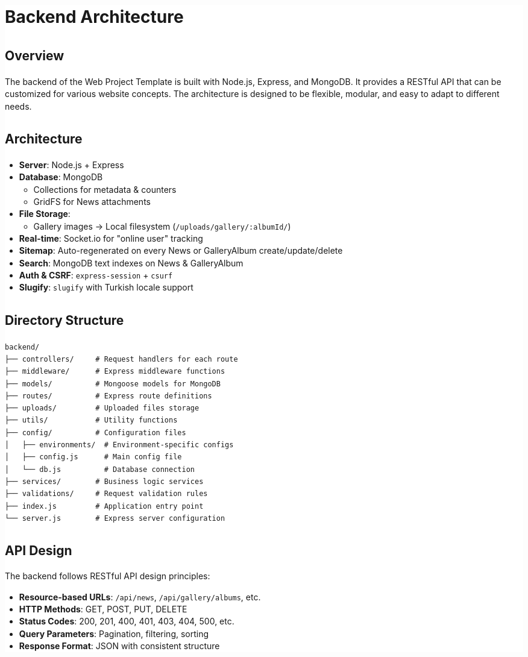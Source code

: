 # Backend Architecture

## Overview

The backend of the Web Project Template is built with Node.js, Express, and MongoDB. It provides a RESTful API that can be customized for various website concepts. The architecture is designed to be flexible, modular, and easy to adapt to different needs.

## Architecture

- **Server**: Node.js + Express
- **Database**: MongoDB
  - Collections for metadata & counters
  - GridFS for News attachments
- **File Storage**:
  - Gallery images → Local filesystem (`/uploads/gallery/:albumId/`)
- **Real-time**: Socket.io for "online user" tracking
- **Sitemap**: Auto-regenerated on every News or GalleryAlbum create/update/delete
- **Search**: MongoDB text indexes on News & GalleryAlbum
- **Auth & CSRF**: `express-session` + `csurf`
- **Slugify**: `slugify` with Turkish locale support

## Directory Structure

```
backend/
├── controllers/     # Request handlers for each route
├── middleware/      # Express middleware functions
├── models/          # Mongoose models for MongoDB
├── routes/          # Express route definitions
├── uploads/         # Uploaded files storage
├── utils/           # Utility functions
├── config/          # Configuration files
│   ├── environments/  # Environment-specific configs
│   ├── config.js      # Main config file
│   └── db.js          # Database connection
├── services/        # Business logic services
├── validations/     # Request validation rules
├── index.js         # Application entry point
└── server.js        # Express server configuration
```

## API Design

The backend follows RESTful API design principles:

- **Resource-based URLs**: `/api/news`, `/api/gallery/albums`, etc.
- **HTTP Methods**: GET, POST, PUT, DELETE
- **Status Codes**: 200, 201, 400, 401, 403, 404, 500, etc.
- **Query Parameters**: Pagination, filtering, sorting
- **Response Format**: JSON with consistent structure
